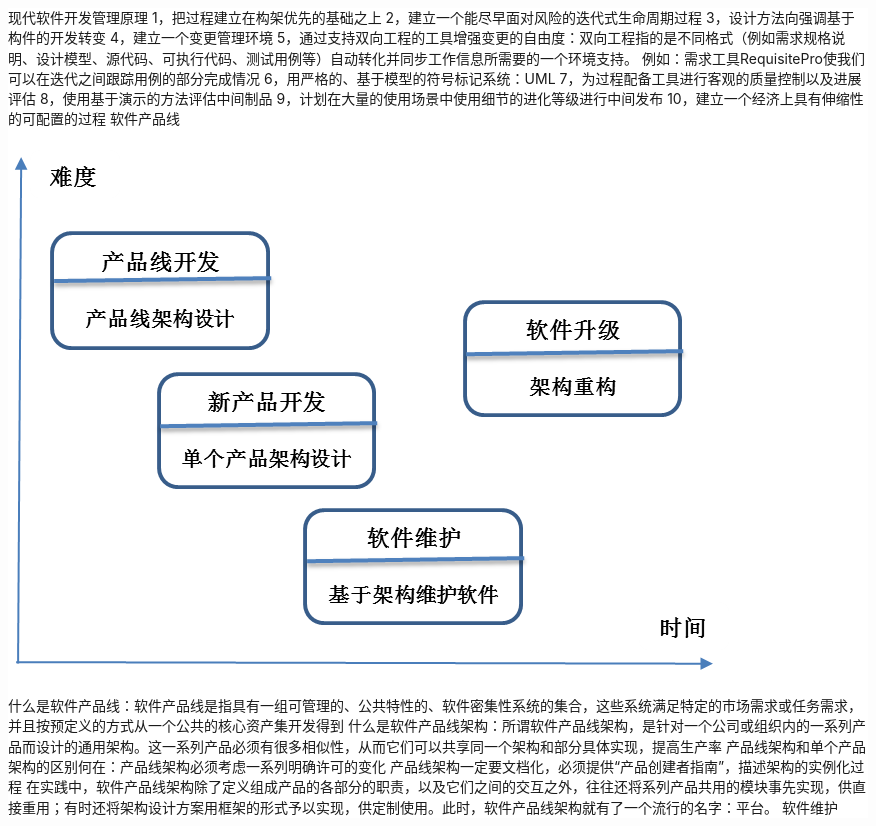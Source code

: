 
现代软件开发管理原理
    1，把过程建立在构架优先的基础之上
    2，建立一个能尽早面对风险的迭代式生命周期过程
    3，设计方法向强调基于构件的开发转变
    4，建立一个变更管理环境
    5，通过支持双向工程的工具增强变更的自由度：双向工程指的是不同格式（例如需求规格说明、设计模型、源代码、可执行代码、测试用例等）自动转化并同步工作信息所需要的一个环境支持。
       例如：需求工具RequisitePro使我们可以在迭代之间跟踪用例的部分完成情况
    6，用严格的、基于模型的符号标记系统：UML
    7，为过程配备工具进行客观的质量控制以及进展评估
    8，使用基于演示的方法评估中间制品
    9，计划在大量的使用场景中使用细节的进化等级进行中间发布
    10，建立一个经济上具有伸缩性的可配置的过程
软件产品线

![x](./Resource/38.png)


什么是软件产品线：软件产品线是指具有一组可管理的、公共特性的、软件密集性系统的集合，这些系统满足特定的市场需求或任务需求，并且按预定义的方式从一个公共的核心资产集开发得到
什么是软件产品线架构：所谓软件产品线架构，是针对一个公司或组织内的一系列产品而设计的通用架构。这一系列产品必须有很多相似性，从而它们可以共享同一个架构和部分具体实现，提高生产率
产品线架构和单个产品架构的区别何在：产品线架构必须考虑一系列明确许可的变化
产品线架构一定要文档化，必须提供“产品创建者指南”，描述架构的实例化过程
在实践中，软件产品线架构除了定义组成产品的各部分的职责，以及它们之间的交互之外，往往还将系列产品共用的模块事先实现，供直接重用；有时还将架构设计方案用框架的形式予以实现，供定制使用。此时，软件产品线架构就有了一个流行的名字：平台。
软件维护
